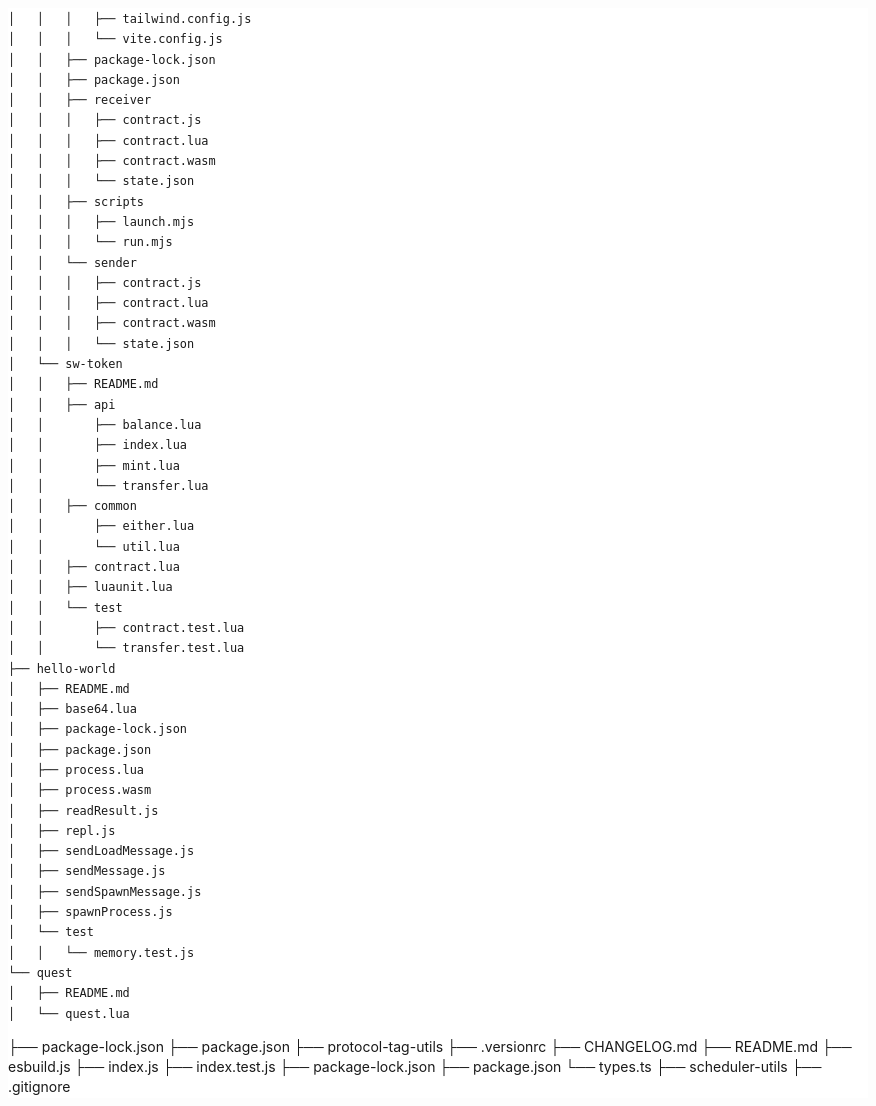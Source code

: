     │   │   │   ├── tailwind.config.js
    │   │   │   └── vite.config.js
    │   │   ├── package-lock.json
    │   │   ├── package.json
    │   │   ├── receiver
    │   │   │   ├── contract.js
    │   │   │   ├── contract.lua
    │   │   │   ├── contract.wasm
    │   │   │   └── state.json
    │   │   ├── scripts
    │   │   │   ├── launch.mjs
    │   │   │   └── run.mjs
    │   │   └── sender
    │   │   │   ├── contract.js
    │   │   │   ├── contract.lua
    │   │   │   ├── contract.wasm
    │   │   │   └── state.json
    │   └── sw-token
    │   │   ├── README.md
    │   │   ├── api
    │   │       ├── balance.lua
    │   │       ├── index.lua
    │   │       ├── mint.lua
    │   │       └── transfer.lua
    │   │   ├── common
    │   │       ├── either.lua
    │   │       └── util.lua
    │   │   ├── contract.lua
    │   │   ├── luaunit.lua
    │   │   └── test
    │   │       ├── contract.test.lua
    │   │       └── transfer.test.lua
    ├── hello-world
    │   ├── README.md
    │   ├── base64.lua
    │   ├── package-lock.json
    │   ├── package.json
    │   ├── process.lua
    │   ├── process.wasm
    │   ├── readResult.js
    │   ├── repl.js
    │   ├── sendLoadMessage.js
    │   ├── sendMessage.js
    │   ├── sendSpawnMessage.js
    │   ├── spawnProcess.js
    │   └── test
    │   │   └── memory.test.js
    └── quest
    │   ├── README.md
    │   └── quest.lua
├── package-lock.json
├── package.json
├── protocol-tag-utils
    ├── .versionrc
    ├── CHANGELOG.md
    ├── README.md
    ├── esbuild.js
    ├── index.js
    ├── index.test.js
    ├── package-lock.json
    ├── package.json
    └── types.ts
├── scheduler-utils
    ├── .gitignore